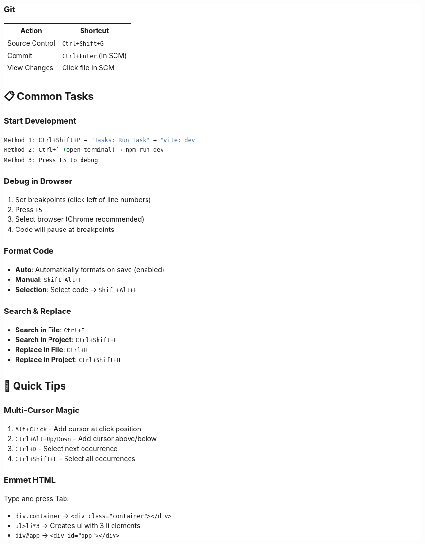 ### Git
| Action | Shortcut |
|--------|----------|
| Source Control | `Ctrl+Shift+G` |
| Commit | `Ctrl+Enter` (in SCM) |
| View Changes | Click file in SCM |

## 📋 Common Tasks

### Start Development
```bash
Method 1: Ctrl+Shift+P → "Tasks: Run Task" → "vite: dev"
Method 2: Ctrl+` (open terminal) → npm run dev
Method 3: Press F5 to debug
```

### Debug in Browser
1. Set breakpoints (click left of line numbers)
2. Press `F5`
3. Select browser (Chrome recommended)
4. Code will pause at breakpoints

### Format Code
- **Auto**: Automatically formats on save (enabled)
- **Manual**: `Shift+Alt+F`
- **Selection**: Select code → `Shift+Alt+F`

### Search & Replace
- **Search in File**: `Ctrl+F`
- **Search in Project**: `Ctrl+Shift+F`
- **Replace in File**: `Ctrl+H`
- **Replace in Project**: `Ctrl+Shift+H`

## 🎯 Quick Tips

### Multi-Cursor Magic
1. `Alt+Click` - Add cursor at click position
2. `Ctrl+Alt+Up/Down` - Add cursor above/below
3. `Ctrl+D` - Select next occurrence
4. `Ctrl+Shift+L` - Select all occurrences

### Emmet HTML
Type and press Tab:
- `div.container` → `<div class="container"></div>`
- `ul>li*3` → Creates ul with 3 li elements
- `div#app` → `<div id="app"></div>`
